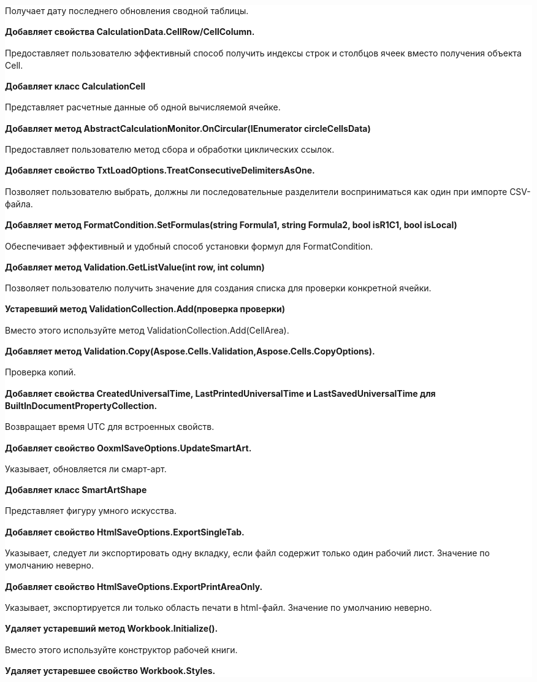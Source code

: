 Получает дату последнего обновления сводной таблицы.

**Добавляет свойства CalculationData.CellRow/CellColumn.**

Предоставляет пользователю эффективный способ получить индексы строк и столбцов ячеек вместо получения объекта Cell.

**Добавляет класс CalculationCell**

Представляет расчетные данные об одной вычисляемой ячейке.

**Добавляет метод AbstractCalculationMonitor.OnCircular(IEnumerator circleCellsData)**

Предоставляет пользователю метод сбора и обработки циклических ссылок.

**Добавляет свойство TxtLoadOptions.TreatConsecutiveDelimitersAsOne.**

Позволяет пользователю выбрать, должны ли последовательные разделители восприниматься как один при импорте CSV-файла.

**Добавляет метод FormatCondition.SetFormulas(string Formula1, string Formula2, bool isR1C1, bool isLocal)**

Обеспечивает эффективный и удобный способ установки формул для FormatCondition.

**Добавляет метод Validation.GetListValue(int row, int column)**

Позволяет пользователю получить значение для создания списка для проверки конкретной ячейки.

**Устаревший метод ValidationCollection.Add(проверка проверки)**

Вместо этого используйте метод ValidationCollection.Add(CellArea).

**Добавляет метод Validation.Copy(Aspose.Cells.Validation,Aspose.Cells.CopyOptions).**

Проверка копий.

**Добавляет свойства CreatedUniversalTime, LastPrintedUniversalTime и LastSavedUniversalTime для BuiltInDocumentPropertyCollection.**

Возвращает время UTC для встроенных свойств.

**Добавляет свойство OoxmlSaveOptions.UpdateSmartArt.**

Указывает, обновляется ли смарт-арт.

**Добавляет класс SmartArtShape** 

Представляет фигуру умного искусства.

**Добавляет свойство HtmlSaveOptions.ExportSingleTab.**

Указывает, следует ли экспортировать одну вкладку, если файл содержит только один рабочий лист. Значение по умолчанию неверно.

**Добавляет свойство HtmlSaveOptions.ExportPrintAreaOnly.**

Указывает, экспортируется ли только область печати в html-файл. Значение по умолчанию неверно.

**Удаляет устаревший метод Workbook.Initialize().**

Вместо этого используйте конструктор рабочей книги.

**Удаляет устаревшее свойство Workbook.Styles.**
